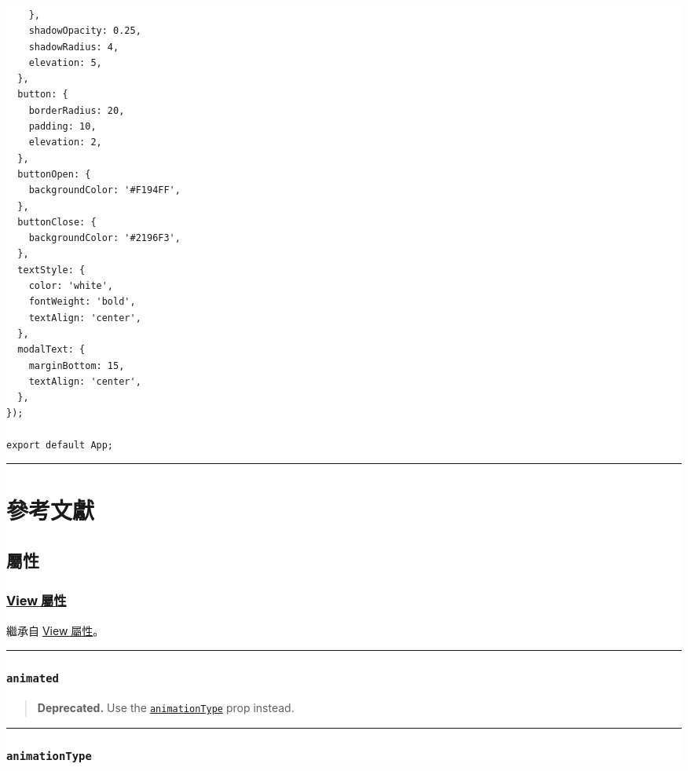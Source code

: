 ```SnackPlayer name=Modal&supportedPlatforms=android,ios
    },
    shadowOpacity: 0.25,
    shadowRadius: 4,
    elevation: 5,
  },
  button: {
    borderRadius: 20,
    padding: 10,
    elevation: 2,
  },
  buttonOpen: {
    backgroundColor: '#F194FF',
  },
  buttonClose: {
    backgroundColor: '#2196F3',
  },
  textStyle: {
    color: 'white',
    fontWeight: 'bold',
    textAlign: 'center',
  },
  modalText: {
    marginBottom: 15,
    textAlign: 'center',
  },
});

export default App;
```

---

# 參考文獻

## 屬性

### [View 屬性](view.md#props)

繼承自 [View 屬性](view.md#props)。

---

### `animated`

> **Deprecated.** Use the [`animationType`](modal.md#animationtype) prop instead.

---

### `animationType`
